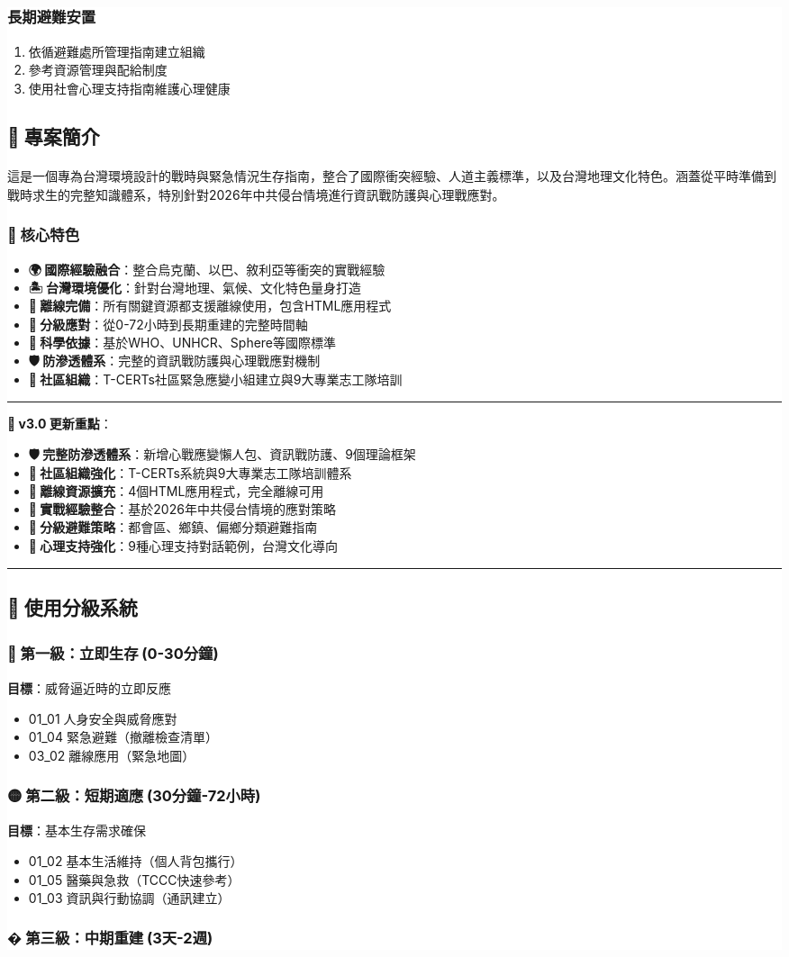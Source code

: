 ### 長期避難安置

1. 依循避難處所管理指南建立組織
2. 參考資源管理與配給制度
3. 使用社會心理支持指南維護心理健康

## 📖 專案簡介

這是一個專為台灣環境設計的戰時與緊急情況生存指南，整合了國際衝突經驗、人道主義標準，以及台灣地理文化特色。涵蓋從平時準備到戰時求生的完整知識體系，特別針對2026年中共侵台情境進行資訊戰防護與心理戰應對。

### 🎯 核心特色

- **🌍 國際經驗融合**：整合烏克蘭、以巴、敘利亞等衝突的實戰經驗
- **🏝️ 台灣環境優化**：針對台灣地理、氣候、文化特色量身打造
- **📱 離線完備**：所有關鍵資源都支援離線使用，包含HTML應用程式
- **🎯 分級應對**：從0-72小時到長期重建的完整時間軸
- **🔬 科學依據**：基於WHO、UNHCR、Sphere等國際標準
- **🛡️ 防滲透體系**：完整的資訊戰防護與心理戰應對機制
- **👥 社區組織**：T-CERTs社區緊急應變小組建立與9大專業志工隊培訓

---

**🌟 v3.0 更新重點**：

- **🛡️ 完整防滲透體系**：新增心戰應變懶人包、資訊戰防護、9個理論框架
- **👥 社區組織強化**：T-CERTs系統與9大專業志工隊培訓體系
- **📱 離線資源擴充**：4個HTML應用程式，完全離線可用
- **🔬 實戰經驗整合**：基於2026年中共侵台情境的應對策略
- **🎯 分級避難策略**：都會區、鄉鎮、偏鄉分類避難指南
- **💬 心理支持強化**：9種心理支持對話範例，台灣文化導向

---

## 🎯 使用分級系統

### 🔴 第一級：立即生存 (0-30分鐘)

**目標**：威脅逼近時的立即反應

- 01_01 人身安全與威脅應對
- 01_04 緊急避難（撤離檢查清單）
- 03_02 離線應用（緊急地圖）

### 🟡 第二級：短期適應 (30分鐘-72小時)

**目標**：基本生存需求確保

- 01_02 基本生活維持（個人背包攜行）
- 01_05 醫藥與急救（TCCC快速參考）
- 01_03 資訊與行動協調（通訊建立）

### � 第三級：中期重建 (3天-2週)
